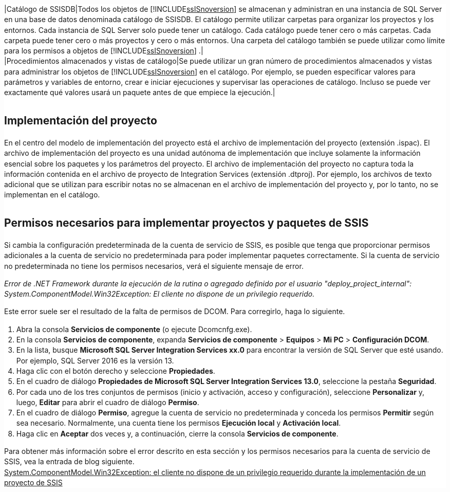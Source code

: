 |Catálogo de SSISDB|Todos los objetos de [!INCLUDE[ssISnoversion](../../includes/ssisnoversion-md.md)] se almacenan y administran en una instancia de SQL Server en una base de datos denominada catálogo de SSISDB. El catálogo permite utilizar carpetas para organizar los proyectos y los entornos. Cada instancia de SQL Server solo puede tener un catálogo. Cada catálogo puede tener cero o más carpetas. Cada carpeta puede tener cero o más proyectos y cero o más entornos. Una carpeta del catálogo también se puede utilizar como límite para los permisos a objetos de [!INCLUDE[ssISnoversion](../../includes/ssisnoversion-md.md)] .|  
|Procedimientos almacenados y vistas de catálogo|Se puede utilizar un gran número de procedimientos almacenados y vistas para administrar los objetos de [!INCLUDE[ssISnoversion](../../includes/ssisnoversion-md.md)] en el catálogo. Por ejemplo, se pueden especificar valores para parámetros y variables de entorno, crear e iniciar ejecuciones y supervisar las operaciones de catálogo. Incluso se puede ver exactamente qué valores usará un paquete antes de que empiece la ejecución.|  
  
## <a name="project-deployment"></a>Implementación del proyecto  
 En el centro del modelo de implementación del proyecto está el archivo de implementación del proyecto (extensión .ispac). El archivo de implementación del proyecto es una unidad autónoma de implementación que incluye solamente la información esencial sobre los paquetes y los parámetros del proyecto. El archivo de implementación del proyecto no captura toda la información contenida en el archivo de proyecto de Integration Services (extensión .dtproj). Por ejemplo, los archivos de texto adicional que se utilizan para escribir notas no se almacenan en el archivo de implementación del proyecto y, por lo tanto, no se implementan en el catálogo.  

## <a name="permissions-required-to-deploy-ssis-projects-and-packages"></a>Permisos necesarios para implementar proyectos y paquetes de SSIS

Si cambia la configuración predeterminada de la cuenta de servicio de SSIS, es posible que tenga que proporcionar permisos adicionales a la cuenta de servicio no predeterminada para poder implementar paquetes correctamente. Si la cuenta de servicio no predeterminada no tiene los permisos necesarios, verá el siguiente mensaje de error.

*Error de .NET Framework durante la ejecución de la rutina o agregado definido por el usuario "deploy_project_internal": System.ComponentModel.Win32Exception: El cliente no dispone de un privilegio requerido.*

Este error suele ser el resultado de la falta de permisos de DCOM. Para corregirlo, haga lo siguiente.

1.  Abra la consola **Servicios de componente** (o ejecute Dcomcnfg.exe).
2.  En la consola **Servicios de componente**, expanda **Servicios de componente** > **Equipos** > **Mi PC** > **Configuración DCOM**.
3.  En la lista, busque **Microsoft SQL Server Integration Services xx.0** para encontrar la versión de SQL Server que esté usando. Por ejemplo, SQL Server 2016 es la versión 13.
4.  Haga clic con el botón derecho y seleccione **Propiedades**.
5.  En el cuadro de diálogo **Propiedades de Microsoft SQL Server Integration Services 13.0**, seleccione la pestaña **Seguridad**.
6.  Por cada uno de los tres conjuntos de permisos (inicio y activación, acceso y configuración), seleccione **Personalizar** y, luego, **Editar** para abrir el cuadro de diálogo **Permiso**.
7.  En el cuadro de diálogo **Permiso**, agregue la cuenta de servicio no predeterminada y conceda los permisos **Permitir** según sea necesario. Normalmente, una cuenta tiene los permisos **Ejecución local** y **Activación local**.
8.  Haga clic en **Aceptar** dos veces y, a continuación, cierre la consola **Servicios de componente**.

Para obtener más información sobre el error descrito en esta sección y los permisos necesarios para la cuenta de servicio de SSIS, vea la entrada de blog siguiente.  
[System.ComponentModel.Win32Exception: el cliente no dispone de un privilegio requerido durante la implementación de un proyecto de SSIS](https://blogs.msdn.microsoft.com/dataaccesstechnologies/2013/08/20/system-componentmodel-win32exception-a-required-privilege-is-not-held-by-the-client-while-deploying-ssis-project/)
